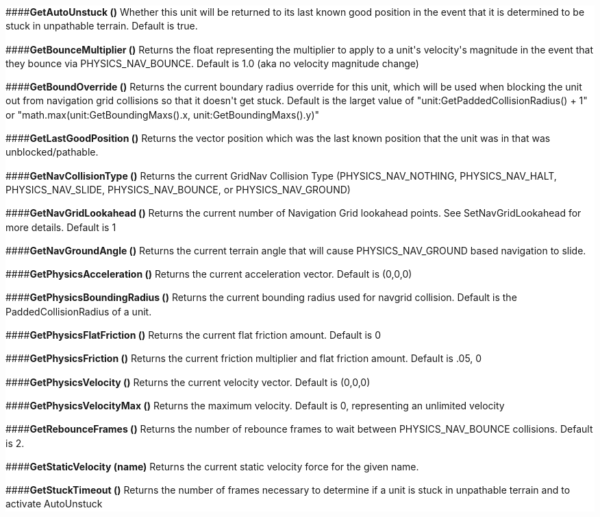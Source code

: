 ####**GetAutoUnstuck ()**
  Whether this unit will be returned to its last known good position in the event that it is determined to be stuck in unpathable terrain.  Default is true.

####**GetBounceMultiplier ()**
  Returns the float representing the multiplier to apply to a unit's velocity's magnitude in the event that they bounce via PHYSICS_NAV_BOUNCE.  Default is 1.0 (aka no velocity magnitude change)

####**GetBoundOverride ()**
  Returns the current boundary radius override for this unit, which will be used when blocking the unit out from navigation grid collisions so that it doesn't get stuck.  Default is the larget value of "unit:GetPaddedCollisionRadius() + 1" or "math.max(unit:GetBoundingMaxs().x, unit:GetBoundingMaxs().y)"

####**GetLastGoodPosition ()**
  Returns the vector position which was the last known position that the unit was in that was unblocked/pathable.

####**GetNavCollisionType ()**
  Returns the current GridNav Collision Type (PHYSICS_NAV_NOTHING, PHYSICS_NAV_HALT, PHYSICS_NAV_SLIDE, PHYSICS_NAV_BOUNCE, or PHYSICS_NAV_GROUND)

####**GetNavGridLookahead ()**
  Returns the current number of Navigation Grid lookahead points.  See SetNavGridLookahead for more details. Default is 1

####**GetNavGroundAngle ()**
  Returns the current terrain angle that will cause PHYSICS_NAV_GROUND based navigation to slide.

####**GetPhysicsAcceleration ()**
  Returns the current acceleration vector.  Default is (0,0,0)

####**GetPhysicsBoundingRadius ()**
  Returns the current bounding radius used for navgrid collision.  Default is the PaddedCollisionRadius of a unit.

####**GetPhysicsFlatFriction ()**
  Returns the current flat friction amount.  Default is 0

####**GetPhysicsFriction ()**
  Returns the current friction multiplier and flat friction amount.  Default is .05, 0

####**GetPhysicsVelocity ()**
  Returns the current velocity vector.  Default is (0,0,0)

####**GetPhysicsVelocityMax ()**
  Returns the maximum velocity.  Default is 0, representing an unlimited velocity

####**GetRebounceFrames ()**
  Returns the number of rebounce frames to wait between PHYSICS_NAV_BOUNCE collisions.  Default is 2.

####**GetStaticVelocity (name)**
  Returns the current static velocity force for the given name.

####**GetStuckTimeout ()**
  Returns the number of frames necessary to determine if a unit is stuck in unpathable terrain and to activate AutoUnstuck
